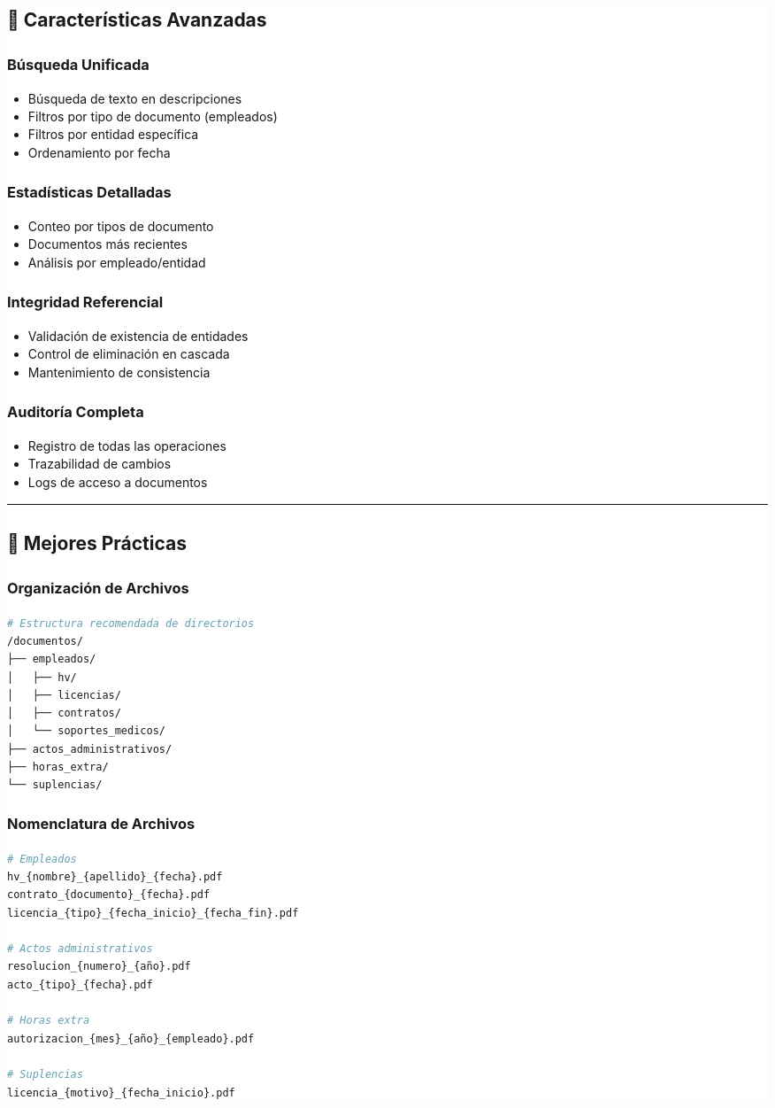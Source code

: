 
## 🚀 Características Avanzadas

### **Búsqueda Unificada**
- Búsqueda de texto en descripciones
- Filtros por tipo de documento (empleados)
- Filtros por entidad específica
- Ordenamiento por fecha

### **Estadísticas Detalladas**
- Conteo por tipos de documento
- Documentos más recientes
- Análisis por empleado/entidad

### **Integridad Referencial**
- Validación de existencia de entidades
- Control de eliminación en cascada
- Mantenimiento de consistencia

### **Auditoría Completa**
- Registro de todas las operaciones
- Trazabilidad de cambios
- Logs de acceso a documentos

---

## 📝 Mejores Prácticas

### **Organización de Archivos**
```bash
# Estructura recomendada de directorios
/documentos/
├── empleados/
│   ├── hv/
│   ├── licencias/
│   ├── contratos/
│   └── soportes_medicos/
├── actos_administrativos/
├── horas_extra/
└── suplencias/
```

### **Nomenclatura de Archivos**
```bash
# Empleados
hv_{nombre}_{apellido}_{fecha}.pdf
contrato_{documento}_{fecha}.pdf
licencia_{tipo}_{fecha_inicio}_{fecha_fin}.pdf

# Actos administrativos  
resolucion_{numero}_{año}.pdf
acto_{tipo}_{fecha}.pdf

# Horas extra
autorizacion_{mes}_{año}_{empleado}.pdf

# Suplencias
licencia_{motivo}_{fecha_inicio}.pdf
```
